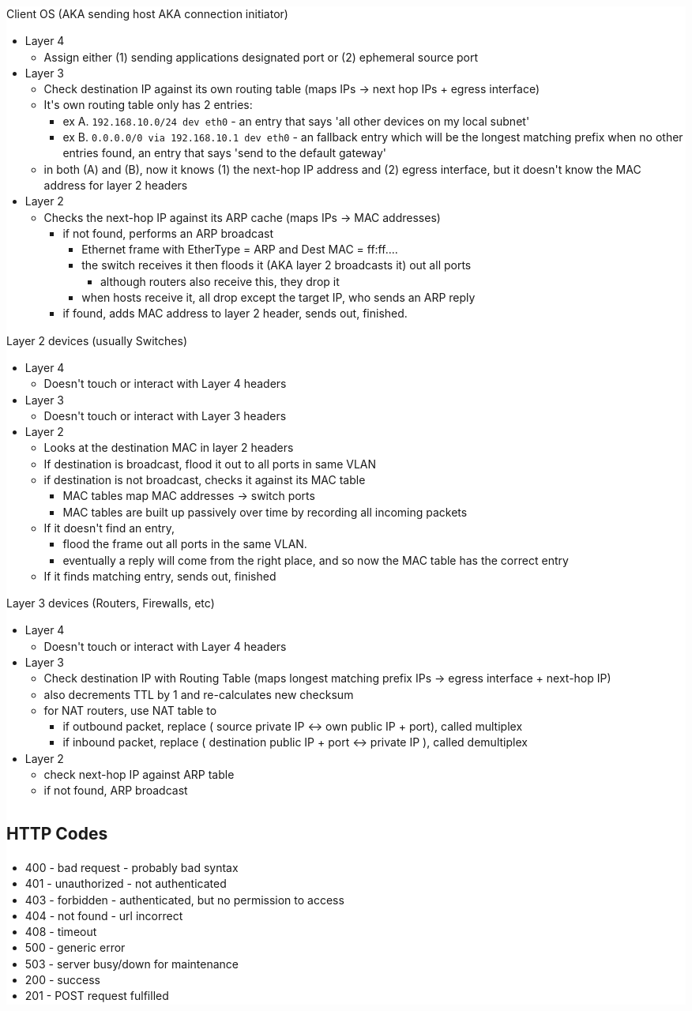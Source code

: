Client OS (AKA sending host AKA connection initiator)
- Layer 4
	- Assign either (1) sending applications designated port or (2) ephemeral source port
- Layer 3
	- Check destination IP against its own routing table (maps IPs → next hop IPs + egress interface) 
	- It's own routing table only has 2 entries:
		- ex A. `192.168.10.0/24 dev eth0` - an entry that says 'all other devices on my local subnet'
		- ex B. `0.0.0.0/0 via 192.168.10.1 dev eth0` - an fallback entry which will be the longest matching prefix when no other entries found, an entry that says 'send to the default gateway'
	- in both (A) and (B), now it knows (1) the next-hop IP address and (2) egress interface, but it doesn't know the MAC address for layer 2 headers
- Layer 2
	- Checks the next-hop IP against its ARP cache (maps IPs → MAC addresses)
		- if not found, performs an ARP broadcast
			- Ethernet frame with EtherType = ARP and Dest MAC = ff:ff....
			- the switch receives it then floods it (AKA layer 2 broadcasts it) out all ports
				- although routers also receive this, they drop it
			- when hosts receive it, all drop except the target IP, who sends an ARP reply
		- if found, adds MAC address to layer 2 header, sends out, finished.

Layer 2 devices (usually Switches)
- Layer 4
	- Doesn't touch or interact with Layer 4 headers
- Layer 3
	- Doesn't touch or interact with Layer 3 headers
- Layer 2
	- Looks at the destination MAC in layer 2 headers
	- If destination is broadcast, flood it out to all ports in same VLAN
	- if destination is not broadcast, checks it against its MAC table
		- MAC tables map MAC addresses → switch ports
		- MAC tables are built up passively over time by recording all incoming packets
	- If it doesn't find an entry,
		- flood the frame out all ports in the same VLAN.
		- eventually a reply will come from the right place, and so now the MAC table has the correct entry
	- If it finds matching entry, sends out, finished

Layer 3 devices (Routers, Firewalls, etc)
- Layer 4
	- Doesn't touch or interact with Layer 4 headers
- Layer 3
	- Check destination IP with Routing Table (maps longest matching prefix IPs → egress interface + next-hop IP)
	- also decrements TTL by 1 and re-calculates new checksum
	- for NAT routers, use NAT table to
		- if outbound packet, replace ( source private IP ↔  own public IP + port), called multiplex
		- if inbound packet, replace ( destination public IP + port ↔ private IP ), called demultiplex
- Layer 2
	- check next-hop IP against ARP table
	- if not found, ARP broadcast


## HTTP Codes
- 400 - bad request - probably bad syntax
- 401 - unauthorized - not authenticated
- 403 - forbidden - authenticated, but no permission to access
- 404 - not found - url incorrect
- 408 - timeout 
- 500 - generic error
- 503 - server busy/down for maintenance
- 200 - success
- 201 - POST request fulfilled
